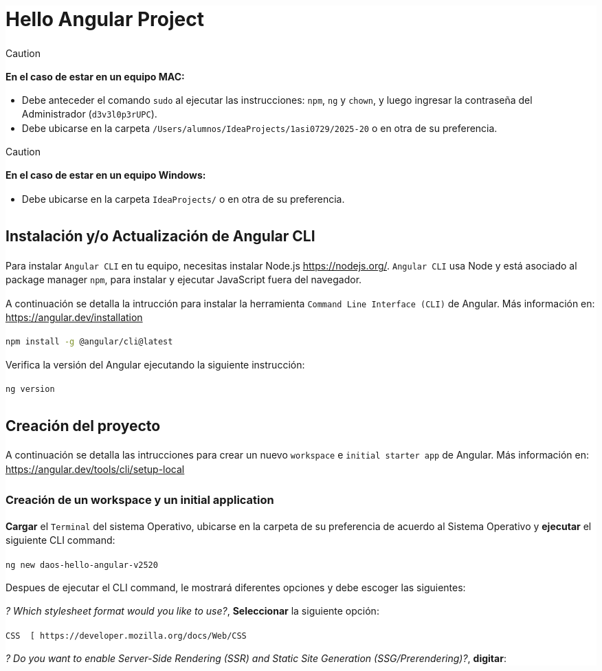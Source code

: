 # Hello Angular Project

> [!CAUTION]
> **En el caso de estar en un equipo MAC:**
> - Debe anteceder el comando `sudo` al ejecutar las instrucciones: `npm`, `ng` y `chown`, y luego ingresar la contraseña del Administrador (`d3v3l0p3rUPC`).
> - Debe ubicarse en la carpeta `/Users/alumnos/IdeaProjects/1asi0729/2025-20` o en otra de su preferencia.

> [!CAUTION]
> **En el caso de estar en un equipo Windows:**
> - Debe ubicarse en la carpeta `IdeaProjects/` o en otra de su preferencia.

## Instalación y/o Actualización de Angular CLI

Para instalar `Angular CLI` en tu equipo, necesitas instalar Node.js https://nodejs.org/.  `Angular CLI` usa Node y está asociado al package manager `npm`, para instalar y ejecutar JavaScript fuera del navegador.

A continuación se detalla la intrucción para instalar la herramienta `Command Line Interface (CLI)` de Angular. Más información en: https://angular.dev/installation

```bash
npm install -g @angular/cli@latest
```

Verifica la versión del Angular ejecutando la siguiente instrucción:
```bash
ng version
```

## Creación del proyecto

A continuación se detalla las intrucciones para crear un nuevo `workspace` e `initial starter app` de Angular. Más información en: https://angular.dev/tools/cli/setup-local

### Creación de un workspace y un initial application

**Cargar** el `Terminal` del sistema Operativo, ubicarse en la carpeta de su preferencia de acuerdo al Sistema Operativo y **ejecutar** el siguiente CLI command:

```bash
ng new daos-hello-angular-v2520
```

Despues de ejecutar el CLI command, le mostrará diferentes opciones y debe escoger las siguientes:

_? Which stylesheet format would you like to use?_, **Seleccionar** la siguiente opción:

```
CSS  [ https://developer.mozilla.org/docs/Web/CSS
```

_? Do you want to enable Server-Side Rendering (SSR) and Static Site Generation 
(SSG/Prerendering)?_, **digitar**:
